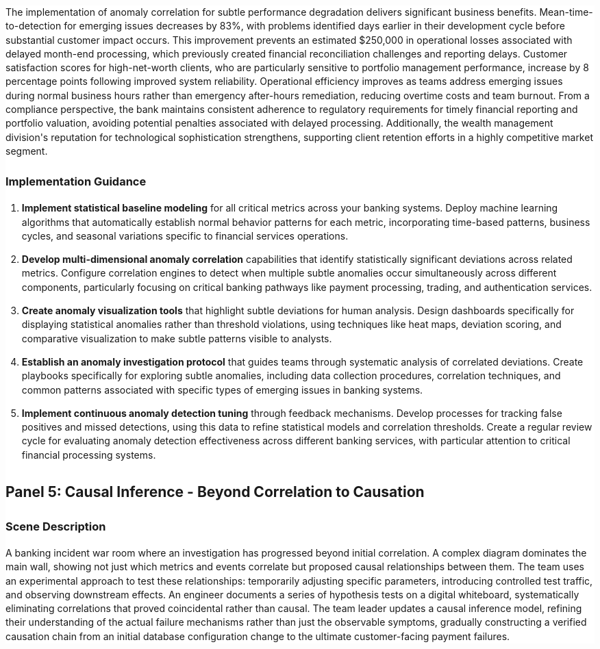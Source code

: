 The implementation of anomaly correlation for subtle performance degradation delivers significant business benefits. Mean-time-to-detection for emerging issues decreases by 83%, with problems identified days earlier in their development cycle before substantial customer impact occurs. This improvement prevents an estimated $250,000 in operational losses associated with delayed month-end processing, which previously created financial reconciliation challenges and reporting delays. Customer satisfaction scores for high-net-worth clients, who are particularly sensitive to portfolio management performance, increase by 8 percentage points following improved system reliability. Operational efficiency improves as teams address emerging issues during normal business hours rather than emergency after-hours remediation, reducing overtime costs and team burnout. From a compliance perspective, the bank maintains consistent adherence to regulatory requirements for timely financial reporting and portfolio valuation, avoiding potential penalties associated with delayed processing. Additionally, the wealth management division's reputation for technological sophistication strengthens, supporting client retention efforts in a highly competitive market segment.

### Implementation Guidance

1. **Implement statistical baseline modeling** for all critical metrics across your banking systems. Deploy machine learning algorithms that automatically establish normal behavior patterns for each metric, incorporating time-based patterns, business cycles, and seasonal variations specific to financial services operations.

2. **Develop multi-dimensional anomaly correlation** capabilities that identify statistically significant deviations across related metrics. Configure correlation engines to detect when multiple subtle anomalies occur simultaneously across different components, particularly focusing on critical banking pathways like payment processing, trading, and authentication services.

3. **Create anomaly visualization tools** that highlight subtle deviations for human analysis. Design dashboards specifically for displaying statistical anomalies rather than threshold violations, using techniques like heat maps, deviation scoring, and comparative visualization to make subtle patterns visible to analysts.

4. **Establish an anomaly investigation protocol** that guides teams through systematic analysis of correlated deviations. Create playbooks specifically for exploring subtle anomalies, including data collection procedures, correlation techniques, and common patterns associated with specific types of emerging issues in banking systems.

5. **Implement continuous anomaly detection tuning** through feedback mechanisms. Develop processes for tracking false positives and missed detections, using this data to refine statistical models and correlation thresholds. Create a regular review cycle for evaluating anomaly detection effectiveness across different banking services, with particular attention to critical financial processing systems.

## Panel 5: Causal Inference - Beyond Correlation to Causation

### Scene Description

 A banking incident war room where an investigation has progressed beyond initial correlation. A complex diagram dominates the main wall, showing not just which metrics and events correlate but proposed causal relationships between them. The team uses an experimental approach to test these relationships: temporarily adjusting specific parameters, introducing controlled test traffic, and observing downstream effects. An engineer documents a series of hypothesis tests on a digital whiteboard, systematically eliminating correlations that proved coincidental rather than causal. The team leader updates a causal inference model, refining their understanding of the actual failure mechanisms rather than just the observable symptoms, gradually constructing a verified causation chain from an initial database configuration change to the ultimate customer-facing payment failures.
